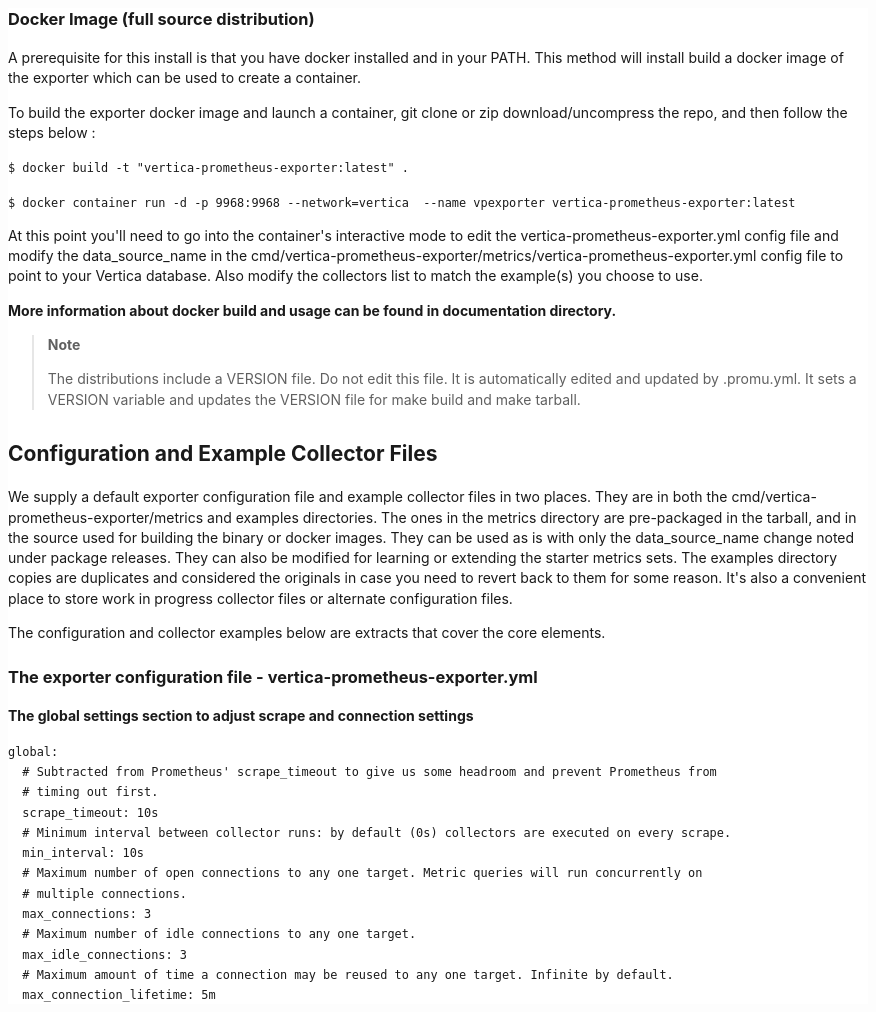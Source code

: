 ### Docker Image (full source distribution)
A prerequisite for this install is that you have docker installed and in your PATH. This method will install build a docker image of the exporter which can be used to create a container.

To build the exporter docker image and launch a container, git clone or zip download/uncompress the repo, and then follow the steps below :

```shell
$ docker build -t "vertica-prometheus-exporter:latest" .
```
```shell
$ docker container run -d -p 9968:9968 --network=vertica  --name vpexporter vertica-prometheus-exporter:latest
```
At this point you'll need to go into the container's interactive mode to edit the vertica-prometheus-exporter.yml config file and modify the data_source_name in the cmd/vertica-prometheus-exporter/metrics/vertica-prometheus-exporter.yml config file to point to your Vertica database. Also modify the collectors list to match the example(s) you choose to use.

**More information about docker build and usage can be found in documentation directory.**

> **Note**
>
> The distributions include a VERSION file. Do not edit this file. It is automatically edited and updated by .promu.yml. It sets a VERSION variable and updates the VERSION file for make build and make tarball.

## Configuration and Example Collector Files
We supply a default exporter configuration file and example collector files in two places. They are in both the cmd/vertica-prometheus-exporter/metrics and examples directories. The ones in the metrics directory are pre-packaged in the tarball, and in the source used for building the binary or docker images. They can be used as is with only the data_source_name change noted under package releases. They can also be modified for learning or extending the starter metrics sets. The examples directory copies are duplicates and considered the originals in case you need to revert back to them for some reason. It's also a convenient place to store work in progress collector files or alternate configuration files.

The configuration and collector examples below are extracts that cover the core elements. 

### The exporter configuration file - vertica-prometheus-exporter.yml
**The global settings section to adjust scrape and connection settings**
```
global:
  # Subtracted from Prometheus' scrape_timeout to give us some headroom and prevent Prometheus from
  # timing out first.
  scrape_timeout: 10s
  # Minimum interval between collector runs: by default (0s) collectors are executed on every scrape.
  min_interval: 10s
  # Maximum number of open connections to any one target. Metric queries will run concurrently on
  # multiple connections.
  max_connections: 3
  # Maximum number of idle connections to any one target.
  max_idle_connections: 3
  # Maximum amount of time a connection may be reused to any one target. Infinite by default.
  max_connection_lifetime: 5m
```
